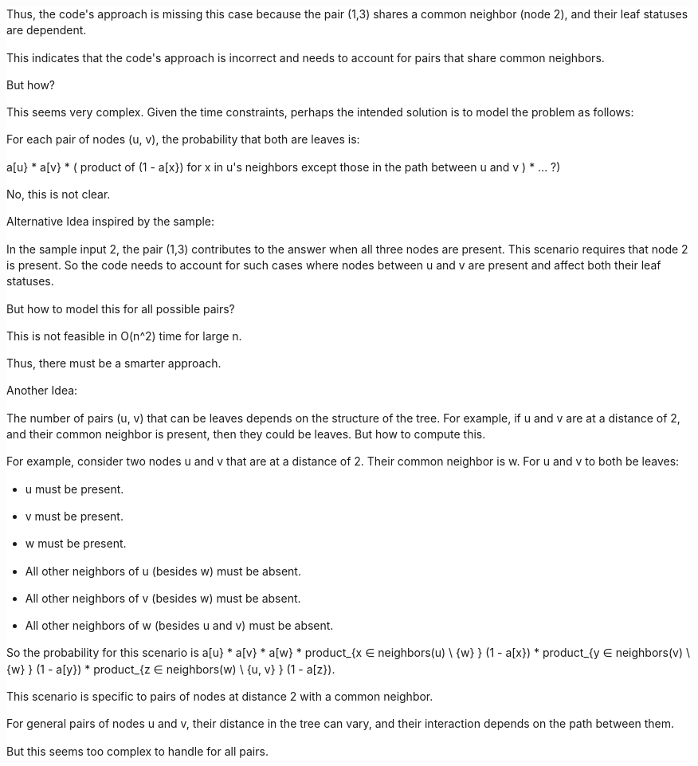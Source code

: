 Thus, the code's approach is missing this case because the pair (1,3) shares a common neighbor (node 2), and their leaf statuses are dependent.

This indicates that the code's approach is incorrect and needs to account for pairs that share common neighbors.

But how?

This seems very complex. Given the time constraints, perhaps the intended solution is to model the problem as follows:

For each pair of nodes (u, v), the probability that both are leaves is:

a[u} * a[v} * ( product of (1 - a[x}) for x in u's neighbors except those in the path between u and v ) * ... ?)

No, this is not clear.

Alternative Idea inspired by the sample:

In the sample input 2, the pair (1,3) contributes to the answer when all three nodes are present. This scenario requires that node 2 is present. So the code needs to account for such cases where nodes between u and v are present and affect both their leaf statuses.

But how to model this for all possible pairs?

This is not feasible in O(n^2) time for large n.

Thus, there must be a smarter approach.

Another Idea:

The number of pairs (u, v) that can be leaves depends on the structure of the tree. For example, if u and v are at a distance of 2, and their common neighbor is present, then they could be leaves. But how to compute this.

For example, consider two nodes u and v that are at a distance of 2. Their common neighbor is w. For u and v to both be leaves:

- u must be present.

- v must be present.

- w must be present.

- All other neighbors of u (besides w) must be absent.

- All other neighbors of v (besides w) must be absent.

- All other neighbors of w (besides u and v) must be absent.

So the probability for this scenario is a[u} * a[v} * a[w} * product_{x ∈ neighbors(u) \ {w} } (1 - a[x}) * product_{y ∈ neighbors(v) \ {w} } (1 - a[y}) * product_{z ∈ neighbors(w) \ {u, v} } (1 - a[z}).

This scenario is specific to pairs of nodes at distance 2 with a common neighbor.

For general pairs of nodes u and v, their distance in the tree can vary, and their interaction depends on the path between them.

But this seems too complex to handle for all pairs.
